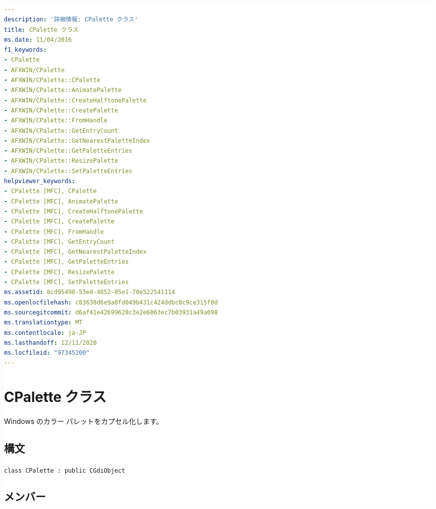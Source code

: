 ```yaml
---
description: '詳細情報: CPalette クラス'
title: CPalette クラス
ms.date: 11/04/2016
f1_keywords:
- CPalette
- AFXWIN/CPalette
- AFXWIN/CPalette::CPalette
- AFXWIN/CPalette::AnimatePalette
- AFXWIN/CPalette::CreateHalftonePalette
- AFXWIN/CPalette::CreatePalette
- AFXWIN/CPalette::FromHandle
- AFXWIN/CPalette::GetEntryCount
- AFXWIN/CPalette::GetNearestPaletteIndex
- AFXWIN/CPalette::GetPaletteEntries
- AFXWIN/CPalette::ResizePalette
- AFXWIN/CPalette::SetPaletteEntries
helpviewer_keywords:
- CPalette [MFC], CPalette
- CPalette [MFC], AnimatePalette
- CPalette [MFC], CreateHalftonePalette
- CPalette [MFC], CreatePalette
- CPalette [MFC], FromHandle
- CPalette [MFC], GetEntryCount
- CPalette [MFC], GetNearestPaletteIndex
- CPalette [MFC], GetPaletteEntries
- CPalette [MFC], ResizePalette
- CPalette [MFC], SetPaletteEntries
ms.assetid: 8cd95498-53ed-4852-85e1-70e522541114
ms.openlocfilehash: c83638d6e9a0fd049b431c424ddbc0c9ce315f0d
ms.sourcegitcommit: d6af41e42699628c3e2e6063ec7b03931a49a098
ms.translationtype: MT
ms.contentlocale: ja-JP
ms.lasthandoff: 12/11/2020
ms.locfileid: "97345200"
---
```

# <a name="cpalette-class"></a>CPalette クラス

Windows のカラー パレットをカプセル化します。

## <a name="syntax"></a>構文

```
class CPalette : public CGdiObject
```

## <a name="members"></a>メンバー
